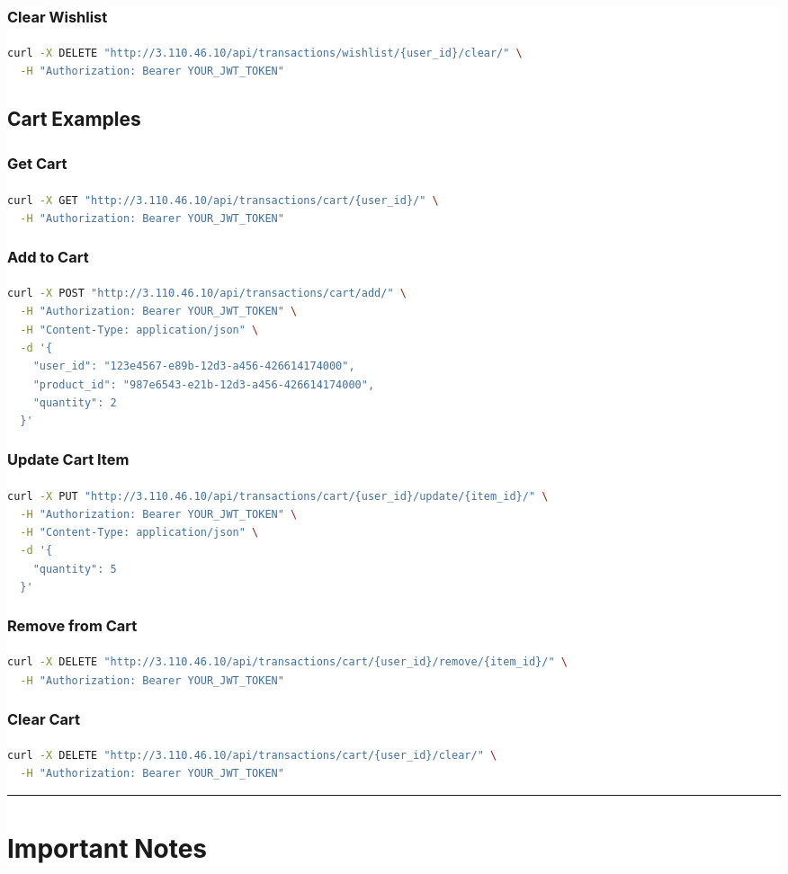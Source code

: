 ### Clear Wishlist
```bash
curl -X DELETE "http://3.110.46.10/api/transactions/wishlist/{user_id}/clear/" \
  -H "Authorization: Bearer YOUR_JWT_TOKEN"
```

## Cart Examples

### Get Cart
```bash
curl -X GET "http://3.110.46.10/api/transactions/cart/{user_id}/" \
  -H "Authorization: Bearer YOUR_JWT_TOKEN"
```

### Add to Cart
```bash
curl -X POST "http://3.110.46.10/api/transactions/cart/add/" \
  -H "Authorization: Bearer YOUR_JWT_TOKEN" \
  -H "Content-Type: application/json" \
  -d '{
    "user_id": "123e4567-e89b-12d3-a456-426614174000",
    "product_id": "987e6543-e21b-12d3-a456-426614174000",
    "quantity": 2
  }'
```

### Update Cart Item
```bash
curl -X PUT "http://3.110.46.10/api/transactions/cart/{user_id}/update/{item_id}/" \
  -H "Authorization: Bearer YOUR_JWT_TOKEN" \
  -H "Content-Type: application/json" \
  -d '{
    "quantity": 5
  }'
```

### Remove from Cart
```bash
curl -X DELETE "http://3.110.46.10/api/transactions/cart/{user_id}/remove/{item_id}/" \
  -H "Authorization: Bearer YOUR_JWT_TOKEN"
```

### Clear Cart
```bash
curl -X DELETE "http://3.110.46.10/api/transactions/cart/{user_id}/clear/" \
  -H "Authorization: Bearer YOUR_JWT_TOKEN"
```

---

# Important Notes
